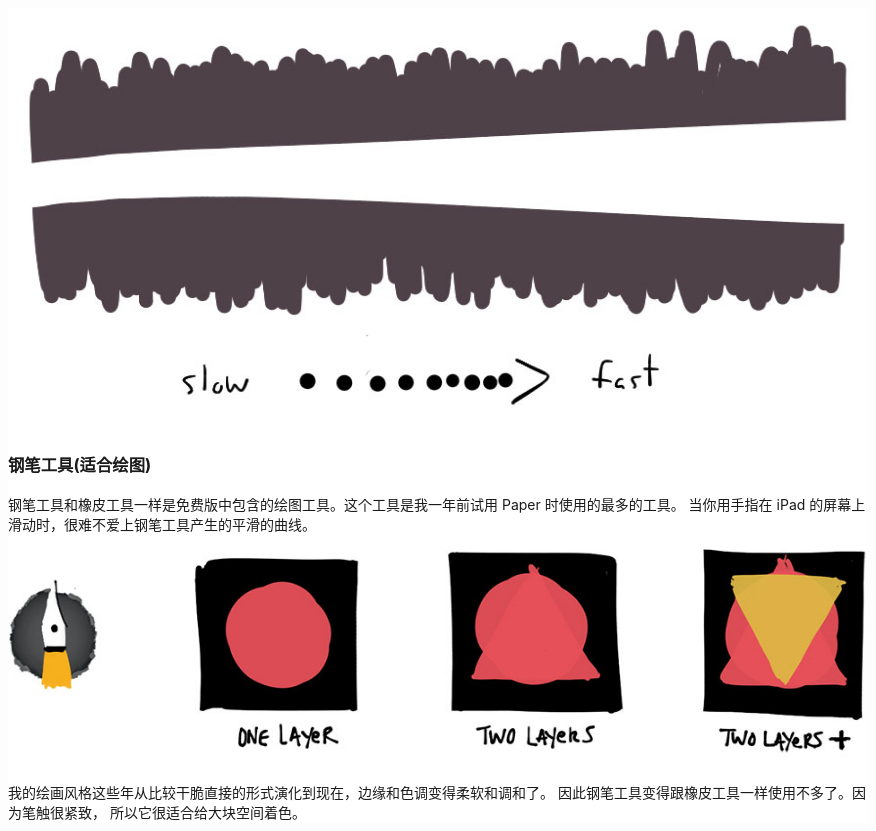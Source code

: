 ![笔划速度越快，擦除范围越大](/img/paper/paper-53-eraser-thick-thin.jpg)

### 钢笔工具(适合绘图)

钢笔工具和橡皮工具一样是免费版中包含的绘图工具。这个工具是我一年前试用 Paper 时使用的最多的工具。
当你用手指在 iPad 的屏幕上滑动时，很难不爱上钢笔工具产生的平滑的曲线。

![钢笔工具的笔触有一点半透明](/img/paper/paper-53-fountain-pen-layers.jpg)

我的绘画风格这些年从比较干脆直接的形式演化到现在，边缘和色调变得柔软和调和了。
因此钢笔工具变得跟橡皮工具一样使用不多了。因为笔触很紧致，
所以它很适合给大块空间着色。
